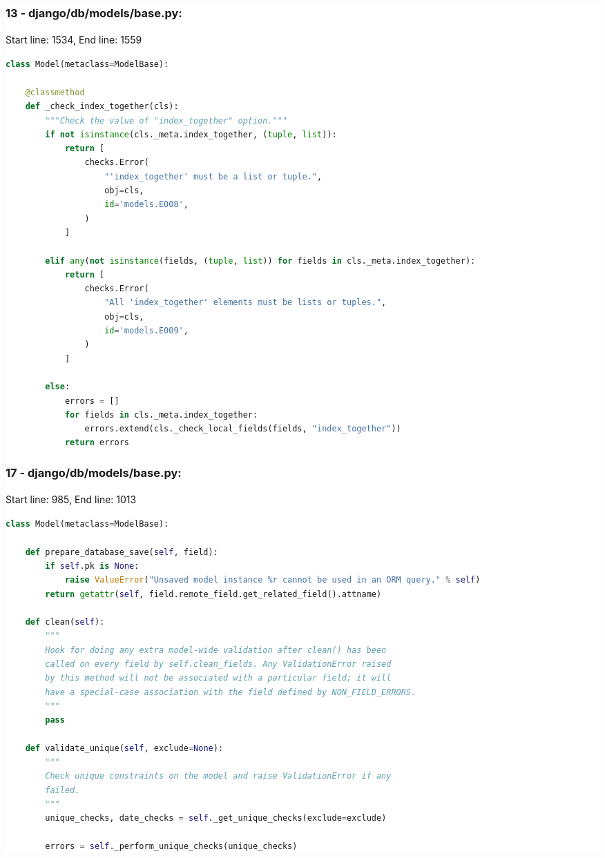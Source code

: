 ```python
```
### 13 - django/db/models/base.py:

Start line: 1534, End line: 1559

```python
class Model(metaclass=ModelBase):

    @classmethod
    def _check_index_together(cls):
        """Check the value of "index_together" option."""
        if not isinstance(cls._meta.index_together, (tuple, list)):
            return [
                checks.Error(
                    "'index_together' must be a list or tuple.",
                    obj=cls,
                    id='models.E008',
                )
            ]

        elif any(not isinstance(fields, (tuple, list)) for fields in cls._meta.index_together):
            return [
                checks.Error(
                    "All 'index_together' elements must be lists or tuples.",
                    obj=cls,
                    id='models.E009',
                )
            ]

        else:
            errors = []
            for fields in cls._meta.index_together:
                errors.extend(cls._check_local_fields(fields, "index_together"))
            return errors
```
### 17 - django/db/models/base.py:

Start line: 985, End line: 1013

```python
class Model(metaclass=ModelBase):

    def prepare_database_save(self, field):
        if self.pk is None:
            raise ValueError("Unsaved model instance %r cannot be used in an ORM query." % self)
        return getattr(self, field.remote_field.get_related_field().attname)

    def clean(self):
        """
        Hook for doing any extra model-wide validation after clean() has been
        called on every field by self.clean_fields. Any ValidationError raised
        by this method will not be associated with a particular field; it will
        have a special-case association with the field defined by NON_FIELD_ERRORS.
        """
        pass

    def validate_unique(self, exclude=None):
        """
        Check unique constraints on the model and raise ValidationError if any
        failed.
        """
        unique_checks, date_checks = self._get_unique_checks(exclude=exclude)

        errors = self._perform_unique_checks(unique_checks)
```